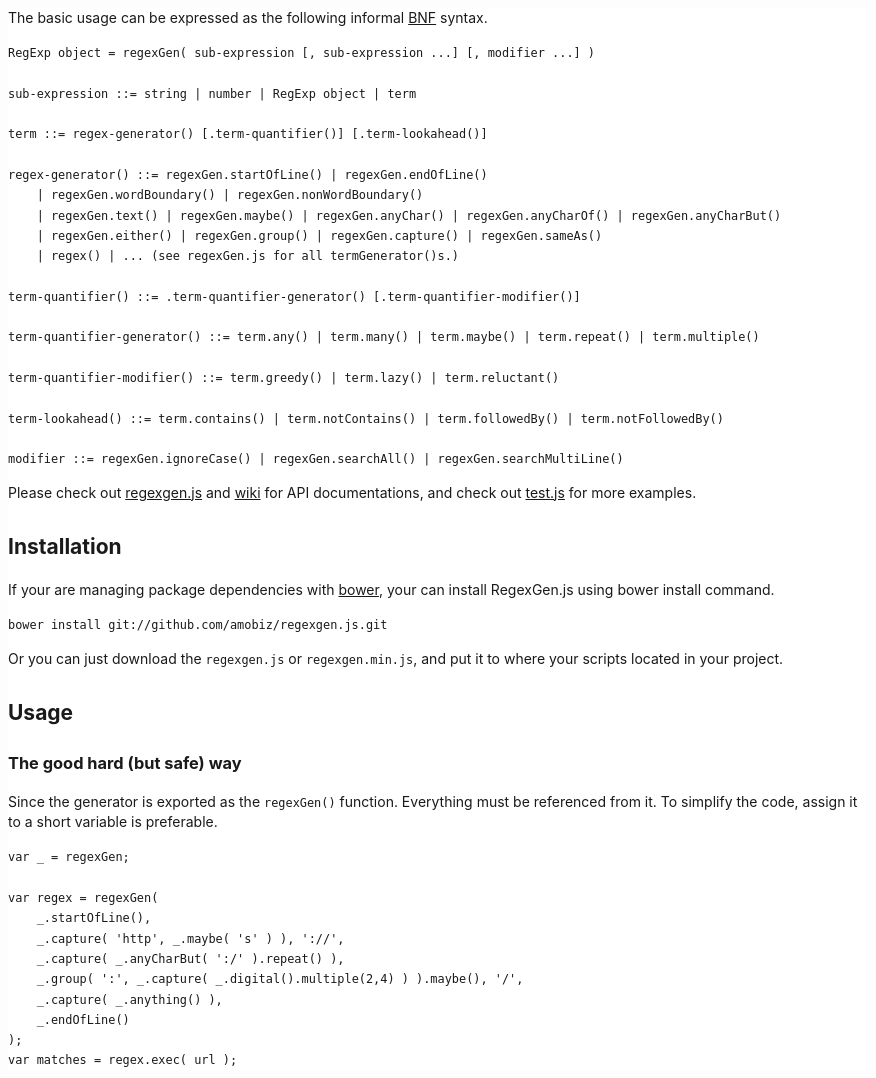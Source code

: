The basic usage can be expressed as the following informal [BNF](http://en.wikipedia.org/wiki/Backus%E2%80%93Naur_Form) syntax.

```
RegExp object = regexGen( sub-expression [, sub-expression ...] [, modifier ...] )

sub-expression ::= string | number | RegExp object | term

term ::= regex-generator() [.term-quantifier()] [.term-lookahead()]

regex-generator() ::= regexGen.startOfLine() | regexGen.endOfLine()
    | regexGen.wordBoundary() | regexGen.nonWordBoundary()
    | regexGen.text() | regexGen.maybe() | regexGen.anyChar() | regexGen.anyCharOf() | regexGen.anyCharBut()
    | regexGen.either() | regexGen.group() | regexGen.capture() | regexGen.sameAs()
    | regex() | ... (see regexGen.js for all termGenerator()s.)

term-quantifier() ::= .term-quantifier-generator() [.term-quantifier-modifier()]

term-quantifier-generator() ::= term.any() | term.many() | term.maybe() | term.repeat() | term.multiple()

term-quantifier-modifier() ::= term.greedy() | term.lazy() | term.reluctant()

term-lookahead() ::= term.contains() | term.notContains() | term.followedBy() | term.notFollowedBy()

modifier ::= regexGen.ignoreCase() | regexGen.searchAll() | regexGen.searchMultiLine()
```

Please check out [regexgen.js](app/scripts/regexgen.js) and [wiki](https://github.com/amobiz/regexgen.js/wiki) for API documentations, and check out [test.js](test/spec/test.js) for more examples.

## Installation

If your are managing package dependencies with [bower](http://bower.io/), your can install RegexGen.js using bower install command.

    bower install git://github.com/amobiz/regexgen.js.git

Or you can just download the `regexgen.js` or `regexgen.min.js`, and put it to where your scripts located in your project.

## Usage

### The good hard (but safe) way

Since the generator is exported as the `regexGen()` function.
Everything must be referenced from it.
To simplify the code, assign it to a short variable is preferable.

```
var _ = regexGen;

var regex = regexGen(
    _.startOfLine(),
    _.capture( 'http', _.maybe( 's' ) ), '://',
    _.capture( _.anyCharBut( ':/' ).repeat() ),
    _.group( ':', _.capture( _.digital().multiple(2,4) ) ).maybe(), '/',
    _.capture( _.anything() ),
    _.endOfLine()
);
var matches = regex.exec( url );
```
